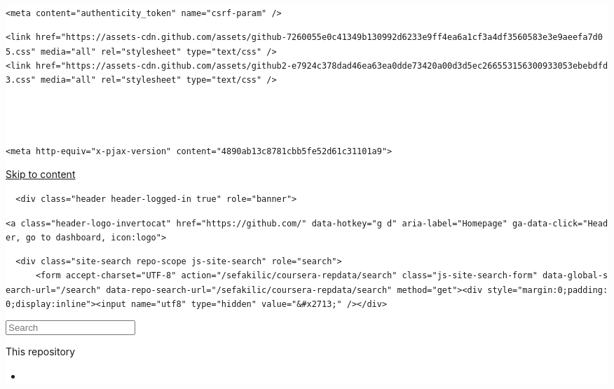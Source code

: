 
    <meta content="authenticity_token" name="csrf-param" />
<meta content="zIvhFMyTNTXrD6XJ4Luls9B/g2tG9ssTjhK1HWuNDt1byv2XPPhYYEI+1HEY/IGmy+5Xrrl7WS7ai1WTvKcTsg==" name="csrf-token" />

    <link href="https://assets-cdn.github.com/assets/github-7260055e0c41349b130992d6233e9ff4ea6a1cf3a4df3560583e3e9aeefa7d05.css" media="all" rel="stylesheet" type="text/css" />
    <link href="https://assets-cdn.github.com/assets/github2-e7924c378dad46ea63ea0dde73420a00d3d5ec266553156300933053ebebdfd3.css" media="all" rel="stylesheet" type="text/css" />
    
    


    <meta http-equiv="x-pjax-version" content="4890ab13c8781cbb5fe52d61c31101a9">

      
  <meta name="description" content="coursera-repdata - Peer Assessment 1 for Reproducible Research">
  <meta name="go-import" content="github.com/sefakilic/coursera-repdata git https://github.com/sefakilic/coursera-repdata.git">

  <meta content="1227083" name="octolytics-dimension-user_id" /><meta content="sefakilic" name="octolytics-dimension-user_login" /><meta content="19899531" name="octolytics-dimension-repository_id" /><meta content="sefakilic/coursera-repdata" name="octolytics-dimension-repository_nwo" /><meta content="true" name="octolytics-dimension-repository_public" /><meta content="true" name="octolytics-dimension-repository_is_fork" /><meta content="16709733" name="octolytics-dimension-repository_parent_id" /><meta content="rdpeng/RepData_PeerAssessment1" name="octolytics-dimension-repository_parent_nwo" /><meta content="16709733" name="octolytics-dimension-repository_network_root_id" /><meta content="rdpeng/RepData_PeerAssessment1" name="octolytics-dimension-repository_network_root_nwo" />
  <link href="https://github.com/sefakilic/coursera-repdata/commits/master.atom" rel="alternate" title="Recent Commits to coursera-repdata:master" type="application/atom+xml">

  </head>


  <body class="logged_in  env-production windows vis-public fork page-blob">
    <a href="#start-of-content" tabindex="1" class="accessibility-aid js-skip-to-content">Skip to content</a>
    <div class="wrapper">
      
      
      
      


      <div class="header header-logged-in true" role="banner">
  <div class="container clearfix">

    <a class="header-logo-invertocat" href="https://github.com/" data-hotkey="g d" aria-label="Homepage" ga-data-click="Header, go to dashboard, icon:logo">
  <span class="mega-octicon octicon-mark-github"></span>
</a>


      <div class="site-search repo-scope js-site-search" role="search">
          <form accept-charset="UTF-8" action="/sefakilic/coursera-repdata/search" class="js-site-search-form" data-global-search-url="/search" data-repo-search-url="/sefakilic/coursera-repdata/search" method="get"><div style="margin:0;padding:0;display:inline"><input name="utf8" type="hidden" value="&#x2713;" /></div>
  <input type="text"
    class="js-site-search-field is-clearable"
    data-hotkey="s"
    name="q"
    placeholder="Search"
    data-global-scope-placeholder="Search GitHub"
    data-repo-scope-placeholder="Search"
    tabindex="1"
    autocapitalize="off">
  <div class="scope-badge">This repository</div>
</form>
      </div>
      <ul class="header-nav left" role="navigation">
        <li class="header-nav-item explore">